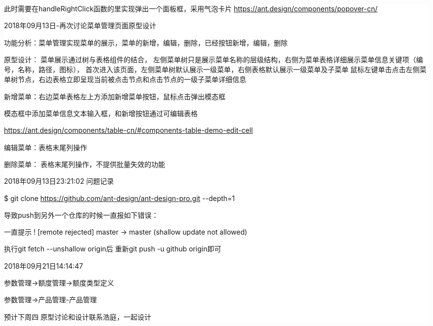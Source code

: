 此时需要在handleRightClick函数的里实现弹出一个面板框，采用气泡卡片
https://ant.design/components/popover-cn/


2018年09月13日-再次讨论菜单管理页面原型设计

功能分析：菜单管理实现菜单的展示，菜单的新增，编辑，删除，已经按钮新增，编辑，删除

原型设计：
菜单展示通过树与表格组件的结合，
左侧菜单树只是展示菜单名称的层级结构，右侧为菜单表格详细展示菜单信息关键项（编号，名称，路径，图标），
首次进入该页面，左侧菜单树默认展示一级菜单，右侧表格默认展示一级菜单及子菜单
鼠标左键单击点击左侧菜单树节点，右边表格立即呈现当前被点击节点和点击节点的一级子菜单详细信息

新增菜单：右边菜单表格左上方添加新增菜单按钮，鼠标点击弹出模态框

模态框中添加菜单信息文本输入框，和新增按钮通过可编辑表格

https://ant.design/components/table-cn/#components-table-demo-edit-cell

编辑菜单：表格末尾列操作

删除菜单： 表格末尾列操作，不提供批量失效的功能

2018年09月13日23:21:02 问题记录

$ git clone https://github.com/ant-design/ant-design-pro.git --depth=1

导致push到另外一个仓库的时候一直报如下错误：

一直提示 ! [remote rejected] master -> master (shallow update not allowed)

执行git fetch --unshallow origin后
重新git push -u github origin即可

2018年09月21日14:14:47

参数管理->额度管理->额度类型定义

参数管理->产品管理-产品管理

预计下周四 原型讨论和设计联系浩庭，一起设计

